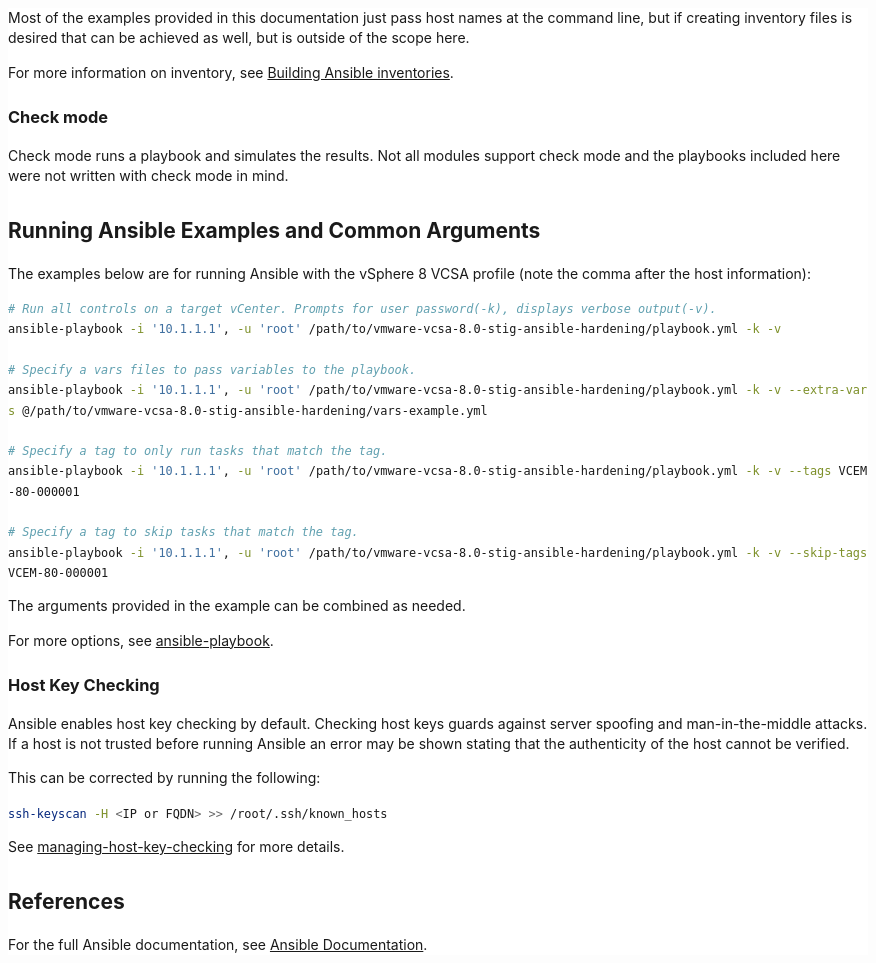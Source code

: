 Most of the examples provided in this documentation just pass host names at the command line, but if creating inventory files is desired that can be achieved as well, but is outside of the scope here.

For more information on inventory, see [Building Ansible inventories](https://docs.ansible.com/ansible/latest/inventory_guide/index.html).

### Check mode
Check mode runs a playbook and simulates the results. Not all modules support check mode and the playbooks included here were not written with check mode in mind.

## Running Ansible Examples and Common Arguments
The examples below are for running Ansible with the vSphere 8 VCSA profile (note the comma after the host information):

```bash
# Run all controls on a target vCenter. Prompts for user password(-k), displays verbose output(-v).
ansible-playbook -i '10.1.1.1', -u 'root' /path/to/vmware-vcsa-8.0-stig-ansible-hardening/playbook.yml -k -v

# Specify a vars files to pass variables to the playbook.
ansible-playbook -i '10.1.1.1', -u 'root' /path/to/vmware-vcsa-8.0-stig-ansible-hardening/playbook.yml -k -v --extra-vars @/path/to/vmware-vcsa-8.0-stig-ansible-hardening/vars-example.yml

# Specify a tag to only run tasks that match the tag.
ansible-playbook -i '10.1.1.1', -u 'root' /path/to/vmware-vcsa-8.0-stig-ansible-hardening/playbook.yml -k -v --tags VCEM-80-000001

# Specify a tag to skip tasks that match the tag.
ansible-playbook -i '10.1.1.1', -u 'root' /path/to/vmware-vcsa-8.0-stig-ansible-hardening/playbook.yml -k -v --skip-tags VCEM-80-000001
```

The arguments provided in the example can be combined as needed.

For more options, see [ansible-playbook](https://docs.ansible.com/ansible/latest/cli/ansible-playbook.html).

### Host Key Checking
Ansible enables host key checking by default. Checking host keys guards against server spoofing and man-in-the-middle attacks. If a host is not trusted before running Ansible an error may be shown stating that the authenticity of the host cannot be verified.

This can be corrected by running the following:

```bash
ssh-keyscan -H <IP or FQDN> >> /root/.ssh/known_hosts
```

See [managing-host-key-checking](https://docs.ansible.com/ansible/latest/inventory_guide/connection_details.html#managing-host-key-checking) for more details.

## References

For the full Ansible documentation, see [Ansible Documentation](https://docs.ansible.com/ansible/latest/index.html).
